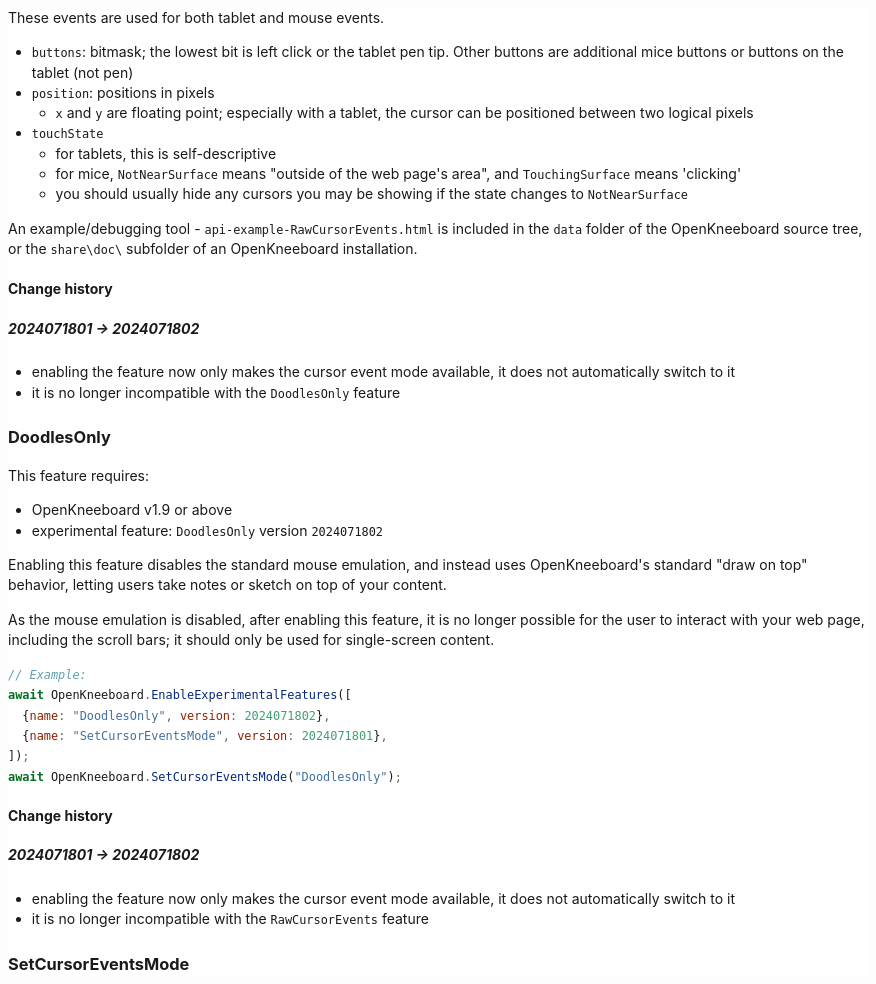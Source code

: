 These events are used for both tablet and mouse events.

- `buttons`: bitmask; the lowest bit is left click or the tablet pen tip. Other buttons are additional mice buttons or buttons on the tablet (not pen)
- `position`: positions in pixels
  - `x` and `y` are floating point; especially with a tablet, the cursor can be positioned between two logical pixels
- `touchState`
  - for tablets, this is self-descriptive
  - for mice, `NotNearSurface` means "outside of the web page's area", and `TouchingSurface` means 'clicking'
  - you should usually hide any cursors you may be showing if the state changes to `NotNearSurface`

An example/debugging tool - `api-example-RawCursorEvents.html` is included in the `data` folder of the OpenKneeboard source tree, or the `share\doc\` subfolder of an OpenKneeboard installation.

#### Change history

##### 2024071801 -> 2024071802

- enabling the feature now only makes the cursor event mode available, it does not automatically switch to it
- it is no longer incompatible with the `DoodlesOnly` feature

### DoodlesOnly

This feature requires:
- OpenKneeboard v1.9 or above
- experimental feature: `DoodlesOnly` version `2024071802`

Enabling this feature disables the standard mouse emulation, and instead uses OpenKneeboard's standard "draw on top" behavior, letting users take notes or sketch on top of your content.

As the mouse emulation is disabled, after enabling this feature, it is no longer possible for the user to interact with your web page, including the scroll bars; it should only be used for single-screen content.

```js
// Example:
await OpenKneeboard.EnableExperimentalFeatures([
  {name: "DoodlesOnly", version: 2024071802},
  {name: "SetCursorEventsMode", version: 2024071801},
]);
await OpenKneeboard.SetCursorEventsMode("DoodlesOnly");
```

#### Change history

##### 2024071801 -> 2024071802

- enabling the feature now only makes the cursor event mode available, it does not automatically switch to it
- it is no longer incompatible with the `RawCursorEvents` feature

### SetCursorEventsMode
